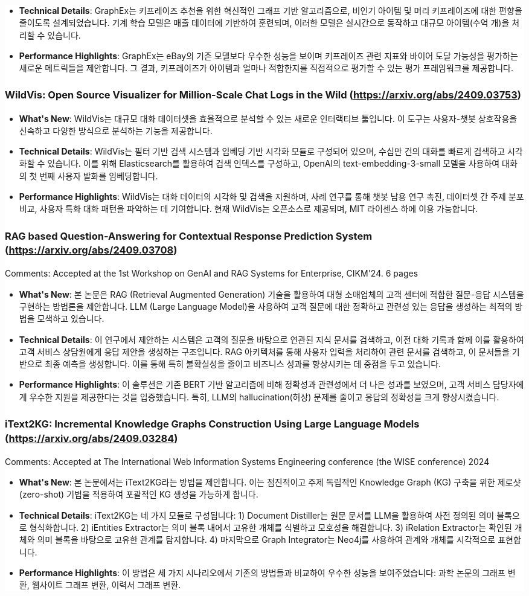 - **Technical Details**: GraphEx는 키프레이즈 추천을 위한 혁신적인 그래프 기반 알고리즘으로, 비인기 아이템 및 머리 키프레이즈에 대한 편향을 줄이도록 설계되었습니다. 기계 학습 모델은 매출 데이터에 기반하여 훈련되며, 이러한 모델은 실시간으로 동작하고 대규모 아이템(수억 개)을 처리할 수 있습니다.

- **Performance Highlights**: GraphEx는 eBay의 기존 모델보다 우수한 성능을 보이며 키프레이즈 관련 지표와 바이어 도달 가능성을 평가하는 새로운 메트릭들을 제안합니다. 그 결과, 키프레이즈가 아이템과 얼마나 적합한지를 직접적으로 평가할 수 있는 평가 프레임워크를 제공합니다.



### WildVis: Open Source Visualizer for Million-Scale Chat Logs in the Wild (https://arxiv.org/abs/2409.03753)
- **What's New**: WildVis는 대규모 대화 데이터셋을 효율적으로 분석할 수 있는 새로운 인터랙티브 툴입니다. 이 도구는 사용자-챗봇 상호작용을 신속하고 다양한 방식으로 분석하는 기능을 제공합니다.

- **Technical Details**: WildVis는 필터 기반 검색 시스템과 임베딩 기반 시각화 모듈로 구성되어 있으며, 수십만 건의 대화를 빠르게 검색하고 시각화할 수 있습니다. 이를 위해 Elasticsearch를 활용하여 검색 인덱스를 구성하고, OpenAI의 text-embedding-3-small 모델을 사용하여 대화의 첫 번째 사용자 발화를 임베딩합니다.

- **Performance Highlights**: WildVis는 대화 데이터의 시각화 및 검색을 지원하며, 사례 연구를 통해 챗봇 남용 연구 촉진, 데이터셋 간 주제 분포 비교, 사용자 특화 대화 패턴을 파악하는 데 기여합니다. 현재 WildVis는 오픈소스로 제공되며, MIT 라이센스 하에 이용 가능합니다.



### RAG based Question-Answering for Contextual Response Prediction System (https://arxiv.org/abs/2409.03708)
Comments:
          Accepted at the 1st Workshop on GenAI and RAG Systems for Enterprise, CIKM'24. 6 pages

- **What's New**: 본 논문은 RAG (Retrieval Augmented Generation) 기술을 활용하여 대형 소매업체의 고객 센터에 적합한 질문-응답 시스템을 구현하는 방법론을 제안합니다. LLM (Large Language Model)을 사용하여 고객 질문에 대한 정확하고 관련성 있는 응답을 생성하는 최적의 방법을 모색하고 있습니다.

- **Technical Details**: 이 연구에서 제안하는 시스템은 고객의 질문을 바탕으로 연관된 지식 문서를 검색하고, 이전 대화 기록과 함께 이를 활용하여 고객 서비스 상담원에게 응답 제안을 생성하는 구조입니다. RAG 아키텍처를 통해 사용자 입력을 처리하여 관련 문서를 검색하고, 이 문서들을 기반으로 최종 예측을 생성합니다. 이를 통해 특히 불확실성을 줄이고 비즈니스 성과를 향상시키는 데 중점을 두고 있습니다.

- **Performance Highlights**: 이 솔루션은 기존 BERT 기반 알고리즘에 비해 정확성과 관련성에서 더 나은 성과를 보였으며, 고객 서비스 담당자에게 우수한 지원을 제공한다는 것을 입증했습니다. 특히, LLM의 hallucination(허상) 문제를 줄이고 응답의 정확성을 크게 향상시켰습니다.



### iText2KG: Incremental Knowledge Graphs Construction Using Large Language Models (https://arxiv.org/abs/2409.03284)
Comments:
          Accepted at The International Web Information Systems Engineering conference (the WISE conference) 2024

- **What's New**: 본 논문에서는 iText2KG라는 방법을 제안합니다. 이는 점진적이고 주제 독립적인 Knowledge Graph (KG) 구축을 위한 제로샷(zero-shot) 기법을 적용하여 포괄적인 KG 생성을 가능하게 합니다.

- **Technical Details**: iText2KG는 네 가지 모듈로 구성됩니다: 1) Document Distiller는 원문 문서를 LLM을 활용하여 사전 정의된 의미 블록으로 형식화합니다. 2) iEntities Extractor는 의미 블록 내에서 고유한 개체를 식별하고 모호성을 해결합니다. 3) iRelation Extractor는 확인된 개체와 의미 블록을 바탕으로 고유한 관계를 탐지합니다. 4) 마지막으로 Graph Integrator는 Neo4j를 사용하여 관계와 개체를 시각적으로 표현합니다.

- **Performance Highlights**: 이 방법은 세 가지 시나리오에서 기존의 방법들과 비교하여 우수한 성능을 보여주었습니다: 과학 논문의 그래프 변환, 웹사이트 그래프 변환, 이력서 그래프 변환.


